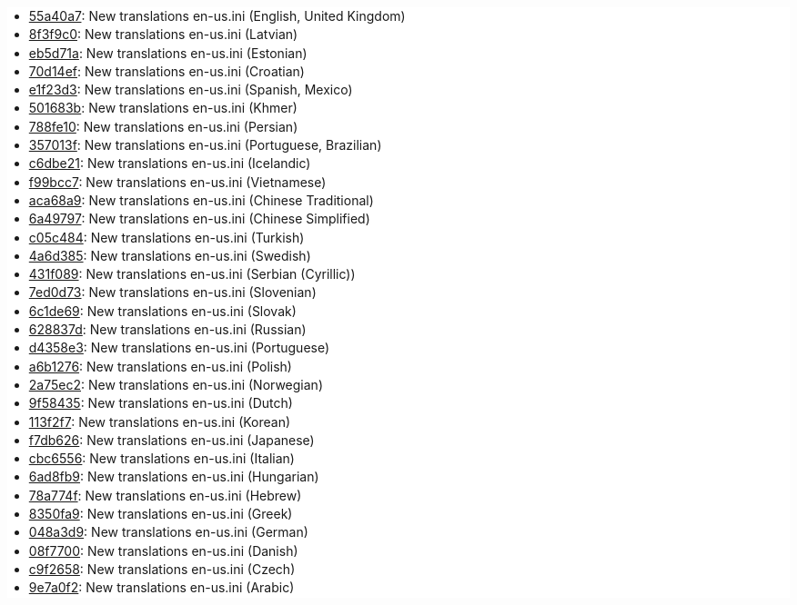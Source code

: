 * [55a40a7](https://github.com/Leantime/leantime/commit/55a40a702f3ea0baf310215ccc542b786ec394ea): New translations en-us.ini (English, United Kingdom)
* [8f3f9c0](https://github.com/Leantime/leantime/commit/8f3f9c0c5017f2fc02f708c249a3868bcb625c7b): New translations en-us.ini (Latvian)
* [eb5d71a](https://github.com/Leantime/leantime/commit/eb5d71ad1b2be40758df8d6d2f149d4a42365fc4): New translations en-us.ini (Estonian)
* [70d14ef](https://github.com/Leantime/leantime/commit/70d14ef574949700787a0d0e49e520cab7ba60f2): New translations en-us.ini (Croatian)
* [e1f23d3](https://github.com/Leantime/leantime/commit/e1f23d3a8a95fecf34e2be2c59eebb7c743ed899): New translations en-us.ini (Spanish, Mexico)
* [501683b](https://github.com/Leantime/leantime/commit/501683b28bd9ba8c4dec9a6e2d82ed59812679ca): New translations en-us.ini (Khmer)
* [788fe10](https://github.com/Leantime/leantime/commit/788fe10726c56ef54cb77625a481c1af3034254f): New translations en-us.ini (Persian)
* [357013f](https://github.com/Leantime/leantime/commit/357013fe696d7af083f799a4256d6ee1f7a084b2): New translations en-us.ini (Portuguese, Brazilian)
* [c6dbe21](https://github.com/Leantime/leantime/commit/c6dbe213109689f62009a791d4dba57fc4a25f41): New translations en-us.ini (Icelandic)
* [f99bcc7](https://github.com/Leantime/leantime/commit/f99bcc7f397e2f5af8288f9a7123586e367d2f6a): New translations en-us.ini (Vietnamese)
* [aca68a9](https://github.com/Leantime/leantime/commit/aca68a9be45f6ca39cca2e5bd5e4f4083c24edc6): New translations en-us.ini (Chinese Traditional)
* [6a49797](https://github.com/Leantime/leantime/commit/6a497973834b9b93f08e0bb157941c528a5022f1): New translations en-us.ini (Chinese Simplified)
* [c05c484](https://github.com/Leantime/leantime/commit/c05c484a807e11e246b081a861f4a0c46bffe2c3): New translations en-us.ini (Turkish)
* [4a6d385](https://github.com/Leantime/leantime/commit/4a6d385ede885d4761ac5529a3346aadf93c2194): New translations en-us.ini (Swedish)
* [431f089](https://github.com/Leantime/leantime/commit/431f08976885164d5e2744db922635c415b34420): New translations en-us.ini (Serbian (Cyrillic))
* [7ed0d73](https://github.com/Leantime/leantime/commit/7ed0d733d605056f51b0c397d64245c58f046f3d): New translations en-us.ini (Slovenian)
* [6c1de69](https://github.com/Leantime/leantime/commit/6c1de69b5f13dda243517fd639bc8d680876d1ff): New translations en-us.ini (Slovak)
* [628837d](https://github.com/Leantime/leantime/commit/628837d934cfc11942abe51c92428cc1570a23fa): New translations en-us.ini (Russian)
* [d4358e3](https://github.com/Leantime/leantime/commit/d4358e39aa68f9f07cc7a4e7f1c769ea5e2fd492): New translations en-us.ini (Portuguese)
* [a6b1276](https://github.com/Leantime/leantime/commit/a6b1276a16d0b7595c35cedf8901582f4770caf1): New translations en-us.ini (Polish)
* [2a75ec2](https://github.com/Leantime/leantime/commit/2a75ec2a63ed1fdde08e3324422e472de0355a96): New translations en-us.ini (Norwegian)
* [9f58435](https://github.com/Leantime/leantime/commit/9f58435b9aa3ed775d1600f33eab4c1b57691911): New translations en-us.ini (Dutch)
* [113f2f7](https://github.com/Leantime/leantime/commit/113f2f72d7a18a3e615fca263f9e01630afa8a8e): New translations en-us.ini (Korean)
* [f7db626](https://github.com/Leantime/leantime/commit/f7db62650e780cae0dc26341f4aeafd44a79ece4): New translations en-us.ini (Japanese)
* [cbc6556](https://github.com/Leantime/leantime/commit/cbc65569b10562cdbf89cd7df658af6441659c2c): New translations en-us.ini (Italian)
* [6ad8fb9](https://github.com/Leantime/leantime/commit/6ad8fb9a79c7b94a70c9dd18ae0fd0f5150874b7): New translations en-us.ini (Hungarian)
* [78a774f](https://github.com/Leantime/leantime/commit/78a774f9a9e62e489119564ab7fa6f522c23ce0e): New translations en-us.ini (Hebrew)
* [8350fa9](https://github.com/Leantime/leantime/commit/8350fa9eafe16b260aa8a5de7b49057c13aa7cda): New translations en-us.ini (Greek)
* [048a3d9](https://github.com/Leantime/leantime/commit/048a3d9e7a830811fc111f9c2546bb27628e9d14): New translations en-us.ini (German)
* [08f7700](https://github.com/Leantime/leantime/commit/08f7700a119ea04da245e1b0e831ebe1420a2390): New translations en-us.ini (Danish)
* [c9f2658](https://github.com/Leantime/leantime/commit/c9f2658bd4553d85347d07325f0cf2780402dd15): New translations en-us.ini (Czech)
* [9e7a0f2](https://github.com/Leantime/leantime/commit/9e7a0f257a913c2c1abb9c185f8aadf1855bcd25): New translations en-us.ini (Arabic)